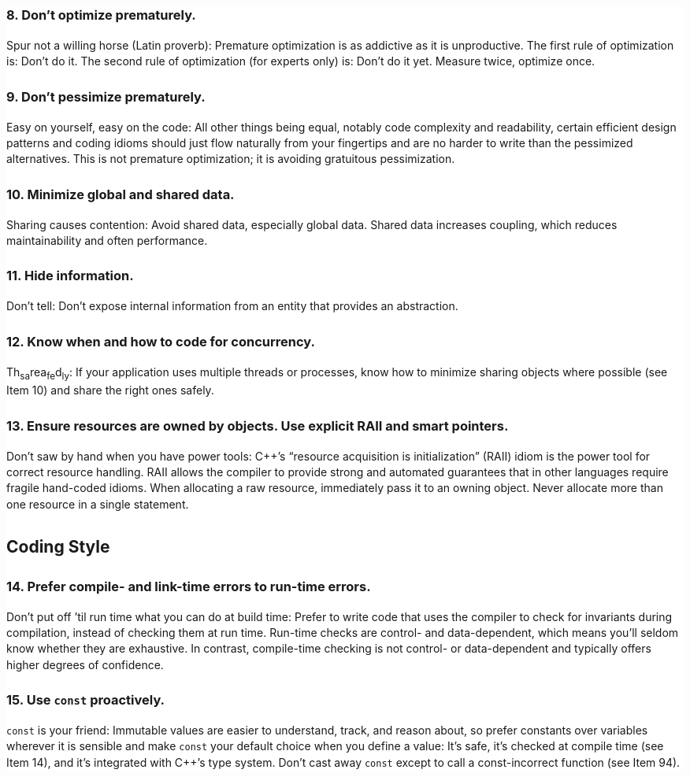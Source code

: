 ### 8. Don’t optimize prematurely.

Spur not a willing horse (Latin proverb): Premature optimization is as addictive as it is unproductive. The first rule of optimization is: Don’t do it. The second rule of optimization (for experts only) is: Don’t do it yet. Measure twice, optimize once.

### 9. Don’t pessimize prematurely.

Easy on yourself, easy on the code: All other things being equal, notably code complexity and readability, certain efficient design patterns and coding idioms should just flow naturally from your fingertips and are no harder to write than the pessimized alternatives. This is not premature optimization; it is avoiding gratuitous pessimization.

### 10. Minimize global and shared data.

Sharing causes contention: Avoid shared data, especially global data. Shared data increases coupling, which reduces maintainability and often performance.

### 11. Hide information.

Don’t tell: Don’t expose internal information from an entity that provides an abstraction.

### 12. Know when and how to code for concurrency.

Th<sub>sa</sub>rea<sub>fe</sub>d<sub>ly</sub>: If your application uses multiple threads or processes, know how to minimize sharing objects where possible (see Item 10) and share the right ones safely.

### 13. Ensure resources are owned by objects. Use explicit RAII and smart pointers.

Don’t saw by hand when you have power tools: C++’s “resource acquisition is initialization” (RAII) idiom is the power tool for correct resource handling. RAII allows the compiler to provide strong and automated guarantees that in other languages require fragile hand-coded idioms. When allocating a raw resource, immediately pass it to an owning object. Never allocate more than one resource in a single statement.

## Coding Style

### 14. Prefer compile- and link-time errors to run-time errors.

Don’t put off ’til run time what you can do at build time: Prefer to write code that uses the compiler to check for invariants during compilation, instead of checking them at run time. Run-time checks are control- and data-dependent, which means you’ll seldom know whether they are exhaustive. In contrast, compile-time checking is not control- or data-dependent and typically offers higher degrees of confidence.

### 15. Use `const` proactively.

`const` is your friend: Immutable values are easier to understand, track, and reason about, so prefer constants over variables wherever it is sensible and make `const` your default choice when you define a value: It’s safe, it’s checked at compile time (see Item 14), and it’s integrated with C++’s type system. Don’t cast away `const` except to call a const-incorrect function (see Item 94).
